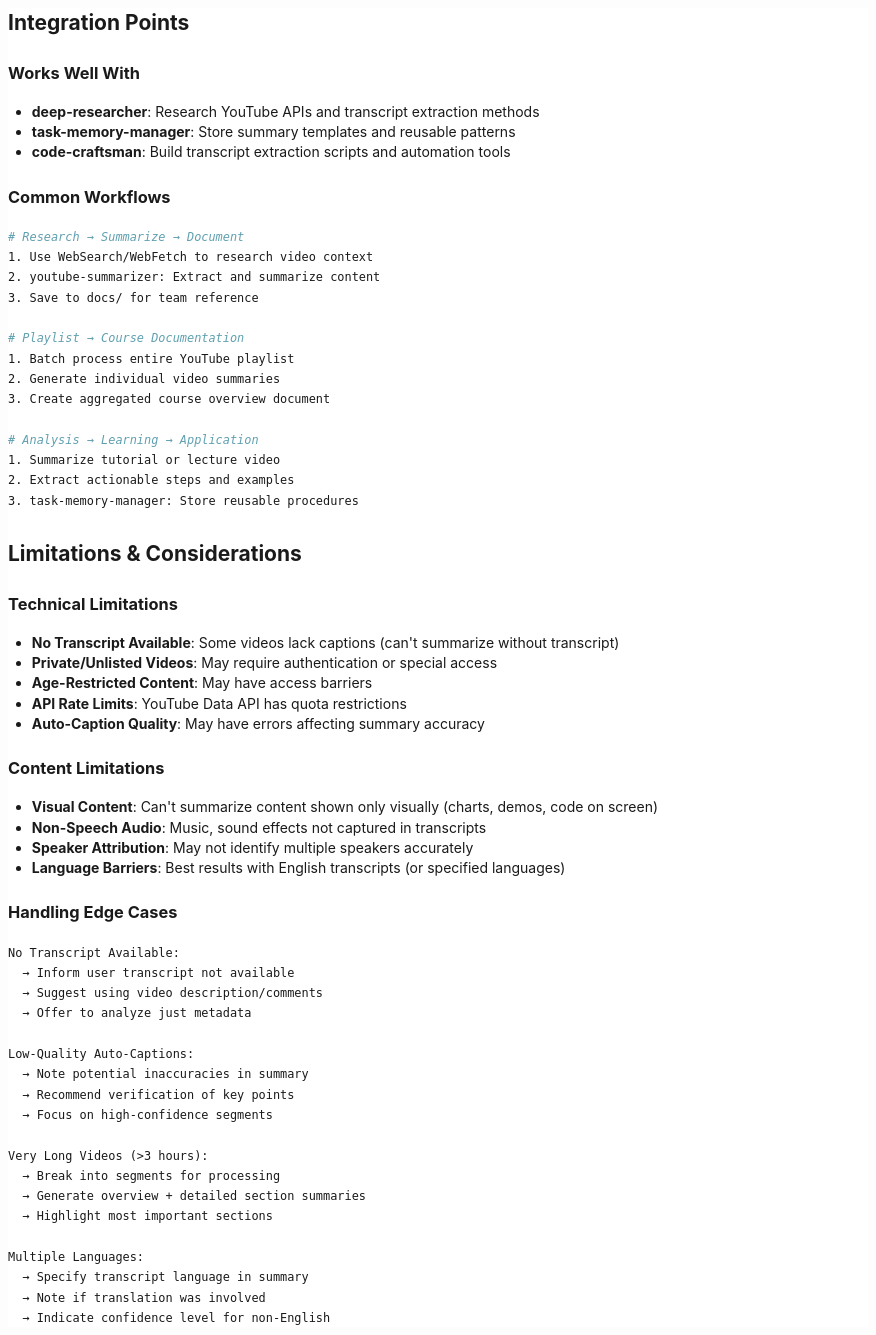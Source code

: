 ## Integration Points

### Works Well With
- **deep-researcher**: Research YouTube APIs and transcript extraction methods
- **task-memory-manager**: Store summary templates and reusable patterns
- **code-craftsman**: Build transcript extraction scripts and automation tools

### Common Workflows
```bash
# Research → Summarize → Document
1. Use WebSearch/WebFetch to research video context
2. youtube-summarizer: Extract and summarize content
3. Save to docs/ for team reference

# Playlist → Course Documentation
1. Batch process entire YouTube playlist
2. Generate individual video summaries
3. Create aggregated course overview document

# Analysis → Learning → Application
1. Summarize tutorial or lecture video
2. Extract actionable steps and examples
3. task-memory-manager: Store reusable procedures
```

## Limitations & Considerations

### Technical Limitations
- **No Transcript Available**: Some videos lack captions (can't summarize without transcript)
- **Private/Unlisted Videos**: May require authentication or special access
- **Age-Restricted Content**: May have access barriers
- **API Rate Limits**: YouTube Data API has quota restrictions
- **Auto-Caption Quality**: May have errors affecting summary accuracy

### Content Limitations
- **Visual Content**: Can't summarize content shown only visually (charts, demos, code on screen)
- **Non-Speech Audio**: Music, sound effects not captured in transcripts
- **Speaker Attribution**: May not identify multiple speakers accurately
- **Language Barriers**: Best results with English transcripts (or specified languages)

### Handling Edge Cases
```
No Transcript Available:
  → Inform user transcript not available
  → Suggest using video description/comments
  → Offer to analyze just metadata

Low-Quality Auto-Captions:
  → Note potential inaccuracies in summary
  → Recommend verification of key points
  → Focus on high-confidence segments

Very Long Videos (>3 hours):
  → Break into segments for processing
  → Generate overview + detailed section summaries
  → Highlight most important sections

Multiple Languages:
  → Specify transcript language in summary
  → Note if translation was involved
  → Indicate confidence level for non-English
```